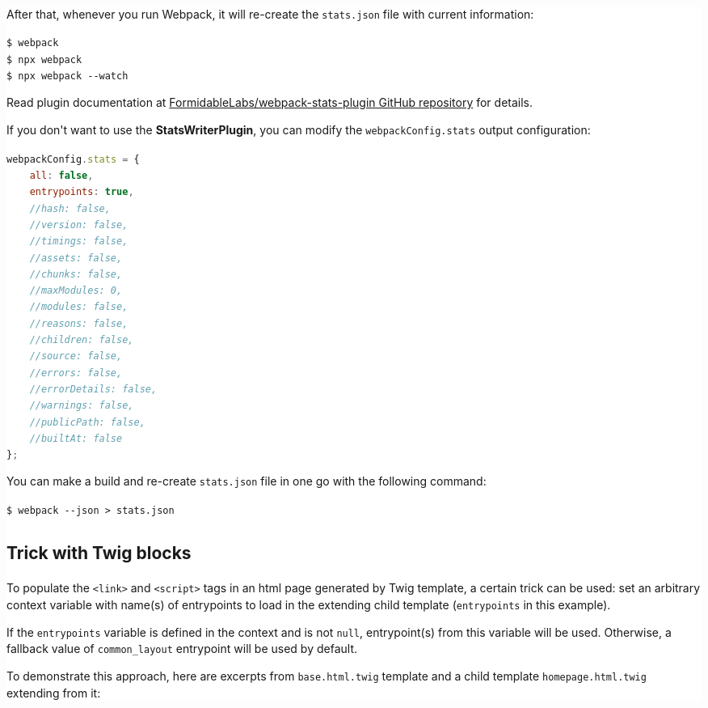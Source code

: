After that, whenever you run Webpack, 
it will re-create the ``stats.json`` file with current information: 
```shell script
$ webpack
$ npx webpack
$ npx webpack --watch
```
Read plugin documentation 
at [ FormidableLabs/webpack-stats-plugin GitHub repository](https://github.com/FormidableLabs/webpack-stats-plugin/blob/main/test/scenarios/webpack5/webpack.config.js) 
for details. 

If you don't want to use the **StatsWriterPlugin**, 
you can modify the ``webpackConfig.stats`` output configuration:
```javascript
webpackConfig.stats = {
    all: false, 
    entrypoints: true, 
    //hash: false,
    //version: false,
    //timings: false,
    //assets: false,
    //chunks: false,
    //maxModules: 0,
    //modules: false,
    //reasons: false,
    //children: false,
    //source: false,
    //errors: false,
    //errorDetails: false,
    //warnings: false,
    //publicPath: false,
    //builtAt: false
};
``` 

You can make a build and re-create ``stats.json`` file in one go with the following command:
```shell script
$ webpack --json > stats.json
``` 


Trick with Twig blocks   
--------------------------

To populate the ``<link>`` and ``<script>`` tags in an html page generated by Twig template, 
a certain trick can be used: 
set an arbitrary context variable with name(s) of entrypoints to load 
in the extending child template (``entrypoints`` in this example).
 
If the ``entrypoints`` variable is defined in the context and is not ``null``, 
entrypoint(s) from this variable will be used.
Otherwise, a fallback value of ``common_layout`` entrypoint will be used by default. 

To demonstrate this approach, here are excerpts from ``base.html.twig`` template
and a child template ``homepage.html.twig`` extending from it: 

